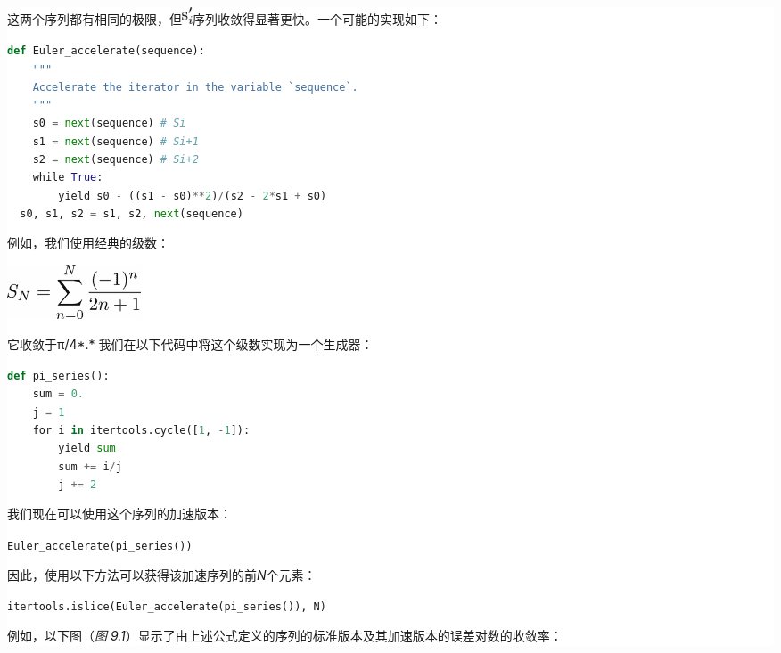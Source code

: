 这两个序列都有相同的极限，但![收敛加速](img/B05511_09_19.jpg)序列收敛得显著更快。一个可能的实现如下：

```py
def Euler_accelerate(sequence):
    """
    Accelerate the iterator in the variable `sequence`.
    """
    s0 = next(sequence) # Si
    s1 = next(sequence) # Si+1
    s2 = next(sequence) # Si+2
    while True:
        yield s0 - ((s1 - s0)**2)/(s2 - 2*s1 + s0)
  s0, s1, s2 = s1, s2, next(sequence)
```

例如，我们使用经典的级数：

![收敛加速](img/B05511_09_06.jpg)

它收敛于π/4*.* 我们在以下代码中将这个级数实现为一个生成器：

```py
def pi_series():
    sum = 0.
    j = 1
    for i in itertools.cycle([1, -1]):
        yield sum
        sum += i/j
        j += 2
```

我们现在可以使用这个序列的加速版本：

```py
Euler_accelerate(pi_series())
```

因此，使用以下方法可以获得该加速序列的前*N*个元素：

```py
itertools.islice(Euler_accelerate(pi_series()), N)
```

例如，以下图（*图 9.1*）显示了由上述公式定义的序列的标准版本及其加速版本的误差对数的收敛率：
